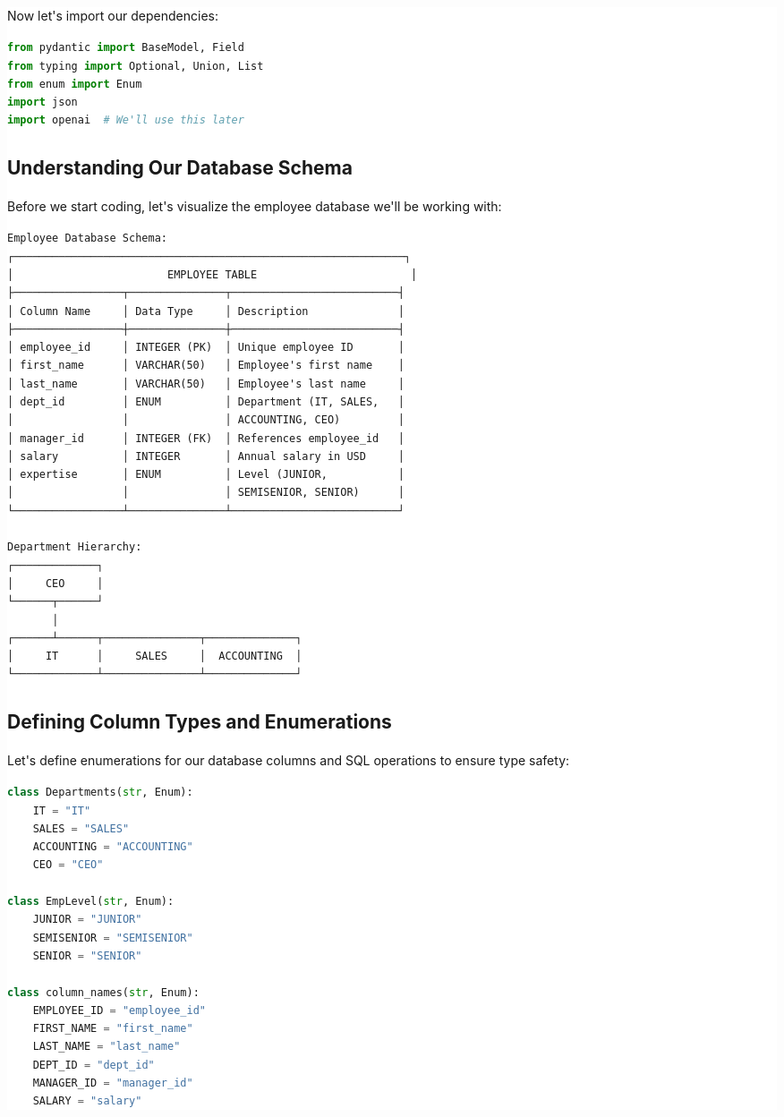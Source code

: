 Now let's import our dependencies:

```python
from pydantic import BaseModel, Field
from typing import Optional, Union, List
from enum import Enum
import json
import openai  # We'll use this later
```

## Understanding Our Database Schema

Before we start coding, let's visualize the employee database we'll be working with:

```
Employee Database Schema:
┌─────────────────────────────────────────────────────────────┐
│                        EMPLOYEE TABLE                        │
├─────────────────┬───────────────┬──────────────────────────┤
│ Column Name     │ Data Type     │ Description              │
├─────────────────┼───────────────┼──────────────────────────┤
│ employee_id     │ INTEGER (PK)  │ Unique employee ID       │
│ first_name      │ VARCHAR(50)   │ Employee's first name    │
│ last_name       │ VARCHAR(50)   │ Employee's last name     │
│ dept_id         │ ENUM          │ Department (IT, SALES,   │
│                 │               │ ACCOUNTING, CEO)         │
│ manager_id      │ INTEGER (FK)  │ References employee_id   │
│ salary          │ INTEGER       │ Annual salary in USD     │
│ expertise       │ ENUM          │ Level (JUNIOR,           │
│                 │               │ SEMISENIOR, SENIOR)      │
└─────────────────┴───────────────┴──────────────────────────┘

Department Hierarchy:
┌─────────────┐
│     CEO     │
└──────┬──────┘
       │
┌──────┴──────┬───────────────┬──────────────┐
│     IT      │     SALES     │  ACCOUNTING  │
└─────────────┴───────────────┴──────────────┘
```

## Defining Column Types and Enumerations

Let's define enumerations for our database columns and SQL operations to ensure type safety:

```python
class Departments(str, Enum):
    IT = "IT"
    SALES = "SALES"
    ACCOUNTING = "ACCOUNTING"
    CEO = "CEO"

class EmpLevel(str, Enum):
    JUNIOR = "JUNIOR"
    SEMISENIOR = "SEMISENIOR"
    SENIOR = "SENIOR"

class column_names(str, Enum):
    EMPLOYEE_ID = "employee_id"
    FIRST_NAME = "first_name"
    LAST_NAME = "last_name"
    DEPT_ID = "dept_id"
    MANAGER_ID = "manager_id"
    SALARY = "salary"
```